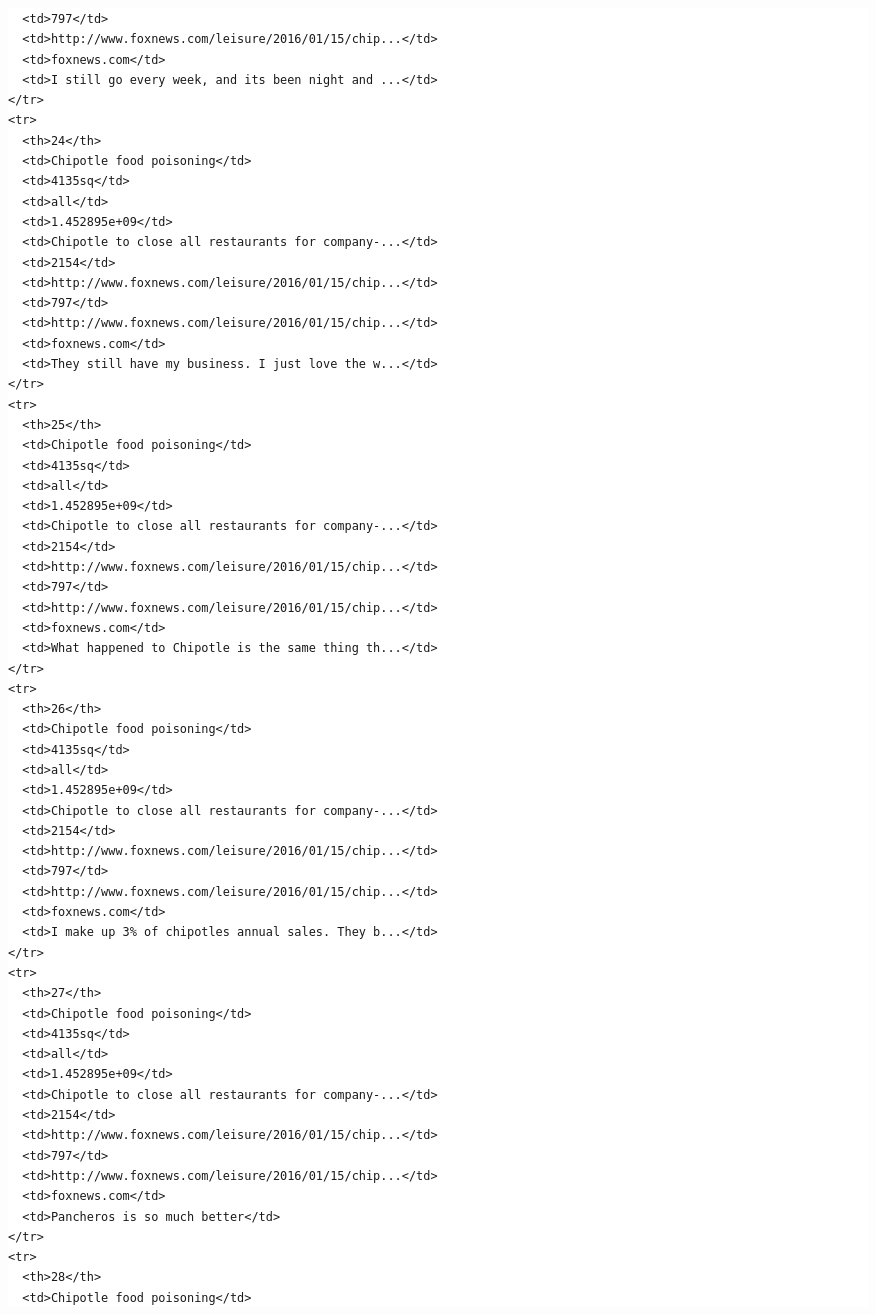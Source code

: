       <td>797</td>
      <td>http://www.foxnews.com/leisure/2016/01/15/chip...</td>
      <td>foxnews.com</td>
      <td>I still go every week, and its been night and ...</td>
    </tr>
    <tr>
      <th>24</th>
      <td>Chipotle food poisoning</td>
      <td>4135sq</td>
      <td>all</td>
      <td>1.452895e+09</td>
      <td>Chipotle to close all restaurants for company-...</td>
      <td>2154</td>
      <td>http://www.foxnews.com/leisure/2016/01/15/chip...</td>
      <td>797</td>
      <td>http://www.foxnews.com/leisure/2016/01/15/chip...</td>
      <td>foxnews.com</td>
      <td>They still have my business. I just love the w...</td>
    </tr>
    <tr>
      <th>25</th>
      <td>Chipotle food poisoning</td>
      <td>4135sq</td>
      <td>all</td>
      <td>1.452895e+09</td>
      <td>Chipotle to close all restaurants for company-...</td>
      <td>2154</td>
      <td>http://www.foxnews.com/leisure/2016/01/15/chip...</td>
      <td>797</td>
      <td>http://www.foxnews.com/leisure/2016/01/15/chip...</td>
      <td>foxnews.com</td>
      <td>What happened to Chipotle is the same thing th...</td>
    </tr>
    <tr>
      <th>26</th>
      <td>Chipotle food poisoning</td>
      <td>4135sq</td>
      <td>all</td>
      <td>1.452895e+09</td>
      <td>Chipotle to close all restaurants for company-...</td>
      <td>2154</td>
      <td>http://www.foxnews.com/leisure/2016/01/15/chip...</td>
      <td>797</td>
      <td>http://www.foxnews.com/leisure/2016/01/15/chip...</td>
      <td>foxnews.com</td>
      <td>I make up 3% of chipotles annual sales. They b...</td>
    </tr>
    <tr>
      <th>27</th>
      <td>Chipotle food poisoning</td>
      <td>4135sq</td>
      <td>all</td>
      <td>1.452895e+09</td>
      <td>Chipotle to close all restaurants for company-...</td>
      <td>2154</td>
      <td>http://www.foxnews.com/leisure/2016/01/15/chip...</td>
      <td>797</td>
      <td>http://www.foxnews.com/leisure/2016/01/15/chip...</td>
      <td>foxnews.com</td>
      <td>Pancheros is so much better</td>
    </tr>
    <tr>
      <th>28</th>
      <td>Chipotle food poisoning</td>